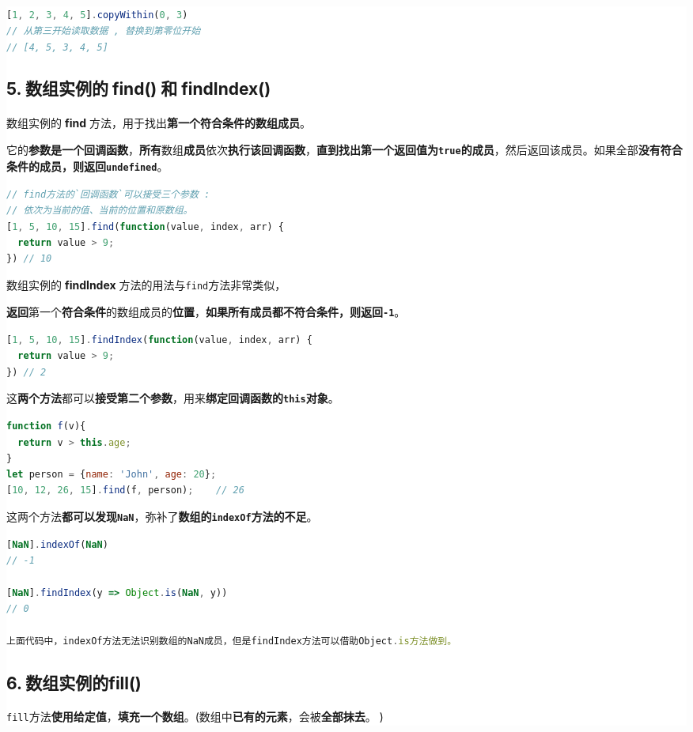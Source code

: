 ```js
[1, 2, 3, 4, 5].copyWithin(0, 3)
// 从第三开始读取数据 , 替换到第零位开始
// [4, 5, 3, 4, 5]
```

## 5. 数组实例的 find() 和 findIndex()

数组实例的 **find** 方法，用于找出**第一个符合条件的数组成员**。

它的**参数是一个回调函数**，**所有**数组**成员**依次**执行该回调函数**，**直到找出第一个返回值为`true`的成员**，然后返回该成员。如果全部**没有符合条件的成员，则返回`undefined`**。

```js
// find方法的`回调函数`可以接受三个参数 :
// 依次为当前的值、当前的位置和原数组。
[1, 5, 10, 15].find(function(value, index, arr) {
  return value > 9;
}) // 10
```

数组实例的 **findIndex** 方法的用法与`find`方法非常类似，

**返回**第一个**符合条件**的数组成员的**位置**，**如果所有成员都不符合条件，则返回`-1`**。

```js
[1, 5, 10, 15].findIndex(function(value, index, arr) {
  return value > 9;
}) // 2
```

这**两个方法**都可以**接受第二个参数**，用来**绑定回调函数的`this`对象**。

```js
function f(v){
  return v > this.age;
}
let person = {name: 'John', age: 20};
[10, 12, 26, 15].find(f, person);    // 26
```

这两个方法**都可以发现`NaN`**，弥补了**数组的`indexOf`方法的不足**。

```js
[NaN].indexOf(NaN)
// -1

[NaN].findIndex(y => Object.is(NaN, y))
// 0

上面代码中，indexOf方法无法识别数组的NaN成员，但是findIndex方法可以借助Object.is方法做到。
```

## 6. 数组实例的fill()

`fill`方法**使用给定值**，**填充一个数组**。(数组中**已有的元素**，会被**全部抹去**。 )
